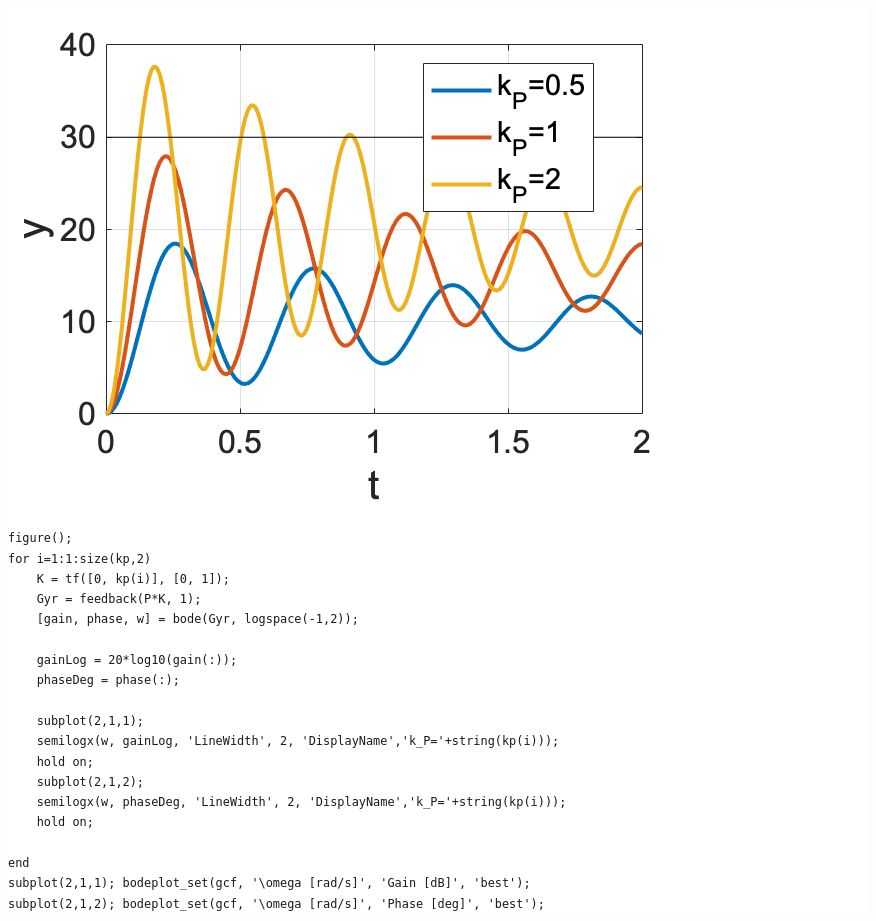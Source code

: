 ![figure_0.png](matlab_chap5_images/figure_0.png)

  

```matlab:Code
figure();
for i=1:1:size(kp,2)
    K = tf([0, kp(i)], [0, 1]);
    Gyr = feedback(P*K, 1);
    [gain, phase, w] = bode(Gyr, logspace(-1,2));
    
    gainLog = 20*log10(gain(:));
    phaseDeg = phase(:);
    
    subplot(2,1,1);
    semilogx(w, gainLog, 'LineWidth', 2, 'DisplayName','k_P='+string(kp(i)));
    hold on;
    subplot(2,1,2);
    semilogx(w, phaseDeg, 'LineWidth', 2, 'DisplayName','k_P='+string(kp(i)));
    hold on;

end
subplot(2,1,1); bodeplot_set(gcf, '\omega [rad/s]', 'Gain [dB]', 'best');
subplot(2,1,2); bodeplot_set(gcf, '\omega [rad/s]', 'Phase [deg]', 'best');
```

